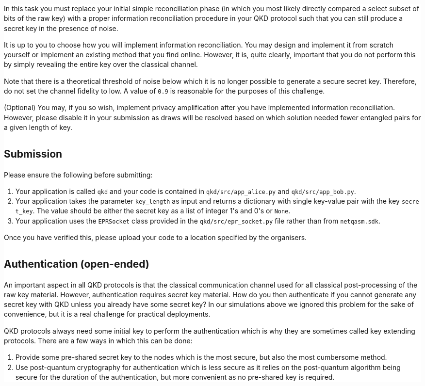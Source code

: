 In this task you must replace your initial simple reconciliation phase (in which
you most likely directly compared a select subset of bits of the raw key) with a
proper information reconciliation procedure in your QKD protocol such that you
can still produce a secret key in the presence of noise.

It is up to you to choose how you will implement information reconciliation. You
may design and implement it from scratch yourself or implement an existing
method that you find online. However, it is, quite clearly, important that you
do not perform this by simply revealing the entire key over the classical
channel.

Note that there is a theoretical threshold of noise below which it is no longer
possible to generate a secure secret key. Therefore, do not set the channel
fidelity to low. A value of `0.9` is reasonable for the purposes of this
challenge.

(Optional) You may, if you so wish, implement privacy amplification after you
have implemented information reconciliation. However, please disable it in your
submission as draws will be resolved based on which solution needed fewer
entangled pairs for a given length of key.

## Submission

Please ensure the following before submitting:
1. Your application is called `qkd` and your code is contained in
   `qkd/src/app_alice.py` and `qkd/src/app_bob.py`.
2. Your application takes the parameter `key_length` as input and returns a
   dictionary with single key-value pair with the key `secret_key`. The value
   should be either the secret key as a list of integer 1's and 0's or `None`.
3. Your application uses the `EPRSocket` class provided in the
   `qkd/src/epr_socket.py` file rather than from `netqasm.sdk`.

Once you have verified this, please upload your code to a location specified by
the organisers.

## Authentication (open-ended)

An important aspect in all QKD protocols is that the classical communication
channel used for all classical post-processing of the raw key material. However,
authentication requires secret key material. How do you then authenticate if you
cannot generate any secret key with QKD unless you already have some secret key?
In our simulations above we ignored this problem for the sake of convenience,
but it is a real challenge for practical deployments.

QKD protocols always need some initial key to perform the authentication which
is why they are sometimes called key extending protocols. There are a few ways
in which this can be done:
1. Provide some pre-shared secret key to the nodes which is the most secure, but
   also the most cumbersome method.
2. Use post-quantum cryptography for authentication which is less secure as it
   relies on the post-quantum algorithm being secure for the duration of the
   authentication, but more convenient as no pre-shared key is required.
